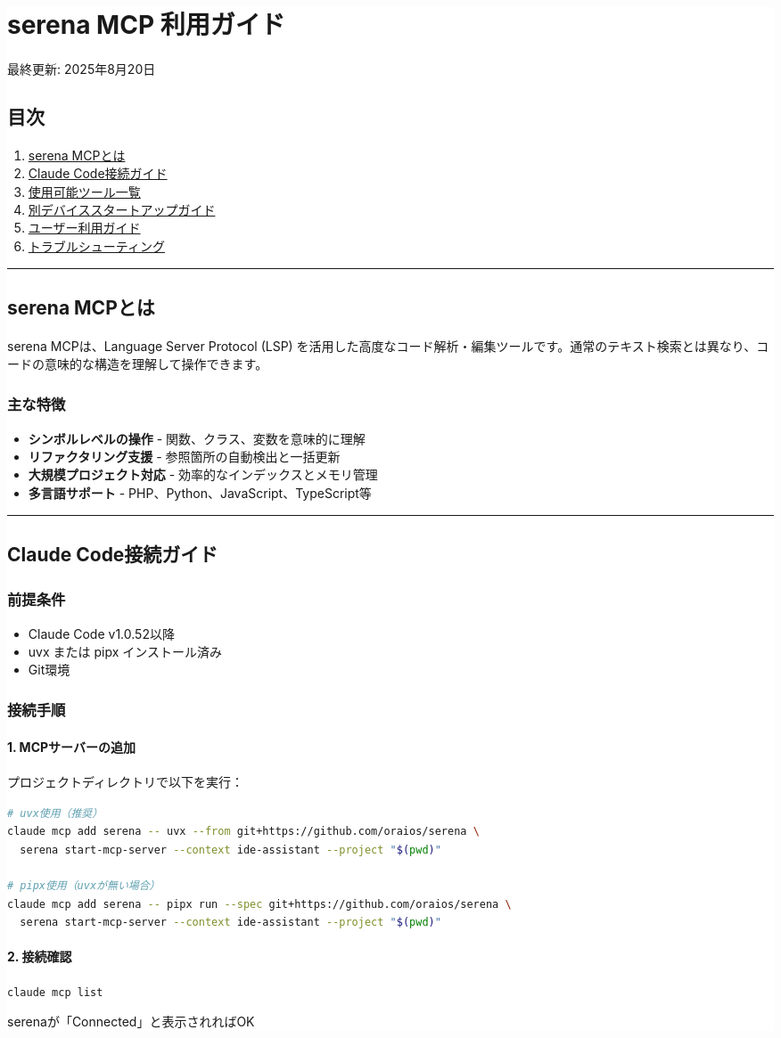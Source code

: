 # serena MCP 利用ガイド

最終更新: 2025年8月20日

## 目次
1. [serena MCPとは](#serena-mcpとは)
2. [Claude Code接続ガイド](#claude-code接続ガイド)
3. [使用可能ツール一覧](#使用可能ツール一覧)
4. [別デバイススタートアップガイド](#別デバイススタートアップガイド)
5. [ユーザー利用ガイド](#ユーザー利用ガイド)
6. [トラブルシューティング](#トラブルシューティング)

---

## serena MCPとは

serena MCPは、Language Server Protocol (LSP) を活用した高度なコード解析・編集ツールです。通常のテキスト検索とは異なり、コードの意味的な構造を理解して操作できます。

### 主な特徴
- **シンボルレベルの操作** - 関数、クラス、変数を意味的に理解
- **リファクタリング支援** - 参照箇所の自動検出と一括更新
- **大規模プロジェクト対応** - 効率的なインデックスとメモリ管理
- **多言語サポート** - PHP、Python、JavaScript、TypeScript等

---

## Claude Code接続ガイド

### 前提条件
- Claude Code v1.0.52以降
- uvx または pipx インストール済み
- Git環境

### 接続手順

#### 1. MCPサーバーの追加
プロジェクトディレクトリで以下を実行：

```bash
# uvx使用（推奨）
claude mcp add serena -- uvx --from git+https://github.com/oraios/serena \
  serena start-mcp-server --context ide-assistant --project "$(pwd)"

# pipx使用（uvxが無い場合）
claude mcp add serena -- pipx run --spec git+https://github.com/oraios/serena \
  serena start-mcp-server --context ide-assistant --project "$(pwd)"
```

#### 2. 接続確認
```bash
claude mcp list
```
serenaが「Connected」と表示されればOK
